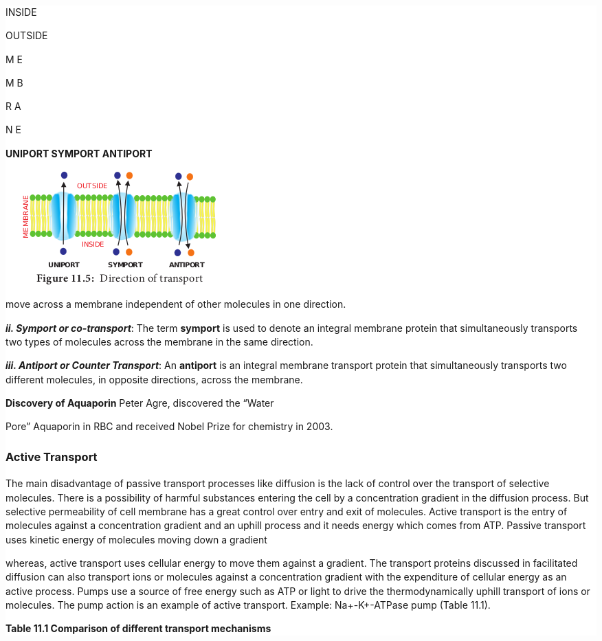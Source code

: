 INSIDE

OUTSIDE

M E

M B

R A

N E

**UNIPORT SYMPORT ANTIPORT**

![ Direction of transport **_i. Uniport_**: In this molecule of a single type](11.5.png "")


move across a membrane independent of other molecules in one direction.

**_ii. Symport or co-transport_**: The term **symport** is used to denote an integral membrane protein that simultaneously transports two types of molecules across the membrane in the same direction.

**_iii. Antiport or Counter Transport_**: An **antiport** is an integral membrane transport protein that simultaneously transports two different molecules, in opposite directions, across the membrane.

**Discovery of Aquaporin** Peter Agre, discovered the “Water

Pore” Aquaporin in RBC and received Nobel Prize for chemistry in 2003.

### Active Transport
 The main disadvantage of passive transport processes like diffusion is the lack of control over the transport of selective molecules. There is a possibility of harmful substances entering the cell by a concentration gradient in the diffusion process. But selective permeability of cell membrane has a great control over entry and exit of molecules. Active transport is the entry of molecules against a concentration gradient and an uphill process and it needs energy which comes from ATP. Passive transport uses kinetic energy of molecules moving down a gradient




  

whereas, active transport uses cellular energy to move them against a gradient. The transport proteins discussed in facilitated diffusion can also transport ions or molecules against a concentration gradient with the expenditure of cellular energy as an active process. Pumps use a source of free energy such as ATP or light to drive the thermodynamically uphill transport of ions or molecules. The pump action is an example of active transport. Example: Na+-K+-ATPase pump (Table 11.1).

**Table 11.1 Comparison of different transport mechanisms**
